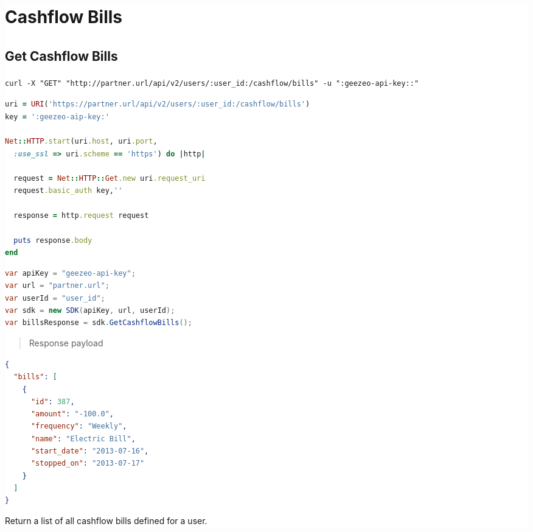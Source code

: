 # Cashflow Bills

## Get Cashflow Bills

```shell
curl -X "GET" "http://partner.url/api/v2/users/:user_id:/cashflow/bills" -u ":geezeo-api-key::"
```

```ruby
uri = URI('https://partner.url/api/v2/users/:user_id:/cashflow/bills')
key = ':geezeo-aip-key:'

Net::HTTP.start(uri.host, uri.port,
  :use_ssl => uri.scheme == 'https') do |http|

  request = Net::HTTP::Get.new uri.request_uri
  request.basic_auth key,''

  response = http.request request

  puts response.body
end

```


```csharp
var apiKey = "geezeo-api-key";
var url = "partner.url";
var userId = "user_id";
var sdk = new SDK(apiKey, url, userId);
var billsResponse = sdk.GetCashflowBills();

```

> Response payload

```json
{
  "bills": [
    {
      "id": 387,
      "amount": "-100.0",
      "frequency": "Weekly",
      "name": "Electric Bill",
      "start_date": "2013-07-16",
      "stopped_on": "2013-07-17"
    }
  ]
}
```


Return a list of all cashflow bills defined for a user.
